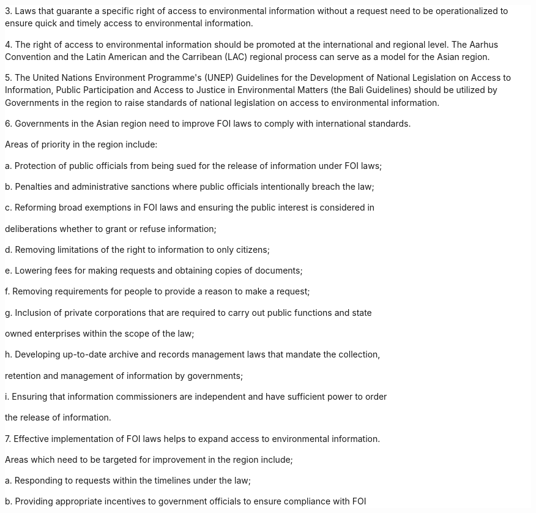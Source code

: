   


3\. Laws that guarante a specific right of access to environmental information without a request need to be operationalized to ensure quick and timely access to environmental information.

  


4\. The right of access to environmental information should be promoted at the international and regional level. The Aarhus Convention and the Latin American and the Carribean (LAC) regional process can serve as a model for the Asian region.

  


5\. The United Nations Environment Programme's (UNEP) Guidelines for the Development of National Legislation on Access to Information, Public Participation and Access to Justice in Environmental Matters (the Bali Guidelines) should be utilized by Governments in the region to raise standards of national legislation on access to environmental information.

  


6\. Governments in the Asian region need to improve FOI laws to comply with international standards. 

Areas of priority in the region include:

  


a. Protection of public officials from being sued for the release of information under FOI laws;

b. Penalties and administrative sanctions where public officials intentionally breach the law;

c. Reforming broad exemptions in FOI laws and ensuring the public interest is considered in 

deliberations whether to grant or refuse information;

d. Removing limitations of the right to information to only citizens;

e. Lowering fees for making requests and obtaining copies of documents;

f. Removing requirements for people to provide a reason to make a request;

g. Inclusion of private corporations that are required to carry out public functions and state 

owned enterprises within the scope of the law;

h. Developing up-to-date archive and records management laws that mandate the collection,

retention and management of information by governments;

i. Ensuring that information commissioners are independent and have sufficient power to order 

the release of information.

  


7\. Effective implementation of FOI laws helps to expand access to environmental information. 

Areas which need to be targeted for improvement in the region include;

a. Responding to requests within the timelines under the law;

b. Providing appropriate incentives to government officials to ensure compliance with FOI
